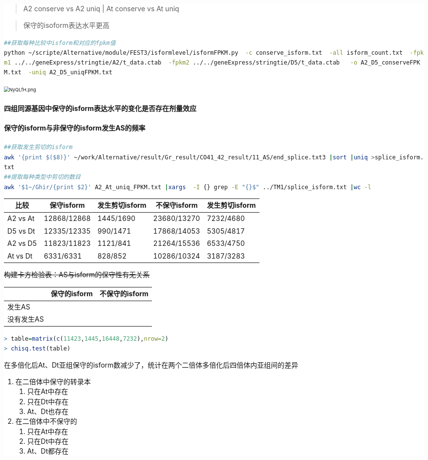 > A2 conserve vs A2 uniq  | At conserve vs At uniq 

> 保守的isoform表达水平更高

```bash
##获取每种比较中isform和对应的fpkm值
python ~/scripte/Alternative/module/FEST3/isformlevel/isformFPKM.py  -c conserve_isform.txt  -all isform_count.txt  -fpkm1 ../../geneExpress/stringtie/A2/t_data.ctab  -fpkm2 ../../geneExpress/stringtie/D5/t_data.ctab   -o A2_D5_conserveFPKM.txt  -uniq A2_D5_uniqFPKM.txt
```

<img src="https://s1.ax1x.com/2020/06/27/NyQLfH.png" alt="NyQLfH.png" style="zoom:67%;" />



#### 四组同源基因中保守的isform表达水平的变化是否存在剂量效应

#### 保守的isform与非保守的isform发生AS的频率

```bash
##获取发生剪切的isform
awk '{print $($8)}' ~/work/Alternative/result/Gr_result/CO41_42_result/11_AS/end_splice.txt3 |sort |uniq >splice_isform.txt
##提取每种类型中剪切的数目
awk '$1~/Ghir/{print $2}' A2_At_uniq_FPKM.txt |xargs  -I {} grep -E "{}$" ../TM1/splice_isform.txt |wc -l
```

| 比较     | 保守isform  | 发生剪切isform | 不保守isform | 发生剪切isform |
| -------- | ----------- | -------------- | ------------ | -------------- |
| A2 vs At | 12868/12868 | 1445/1690      | 23680/13270  | 7232/4680      |
| D5 vs Dt | 12335/12335 | 990/1471       | 17868/14053  | 5305/4817      |
| A2 vs D5 | 11823/11823 | 1121/841       | 21264/15536  | 6533/4750      |
| At vs Dt | 6331/6331   | 828/852        | 10286/10324  | 3187/3283      |

~~构建卡方检验表：AS与isform的保守性有无关系~~

|            | 保守的isform | 不保守的isform |
| ---------- | ------------ | -------------- |
| 发生AS     |              |                |
| 没有发生AS |              |                |

```R
> table=matrix(c(11423,1445,16448,7232),nrow=2)
> chisq.test(table)
```



在多倍化后At、Dt亚组保守的isform数减少了，统计在两个二倍体多倍化后四倍体内亚组间的差异

1. 在二倍体中保守的转录本
   1. 只在At中存在
   2. 只在Dt中存在
   3. At、Dt也存在
2. 在二倍体中不保守的
   1. 只在At中存在
   2. 只在Dt中存在
   3. At、Dt都存在
